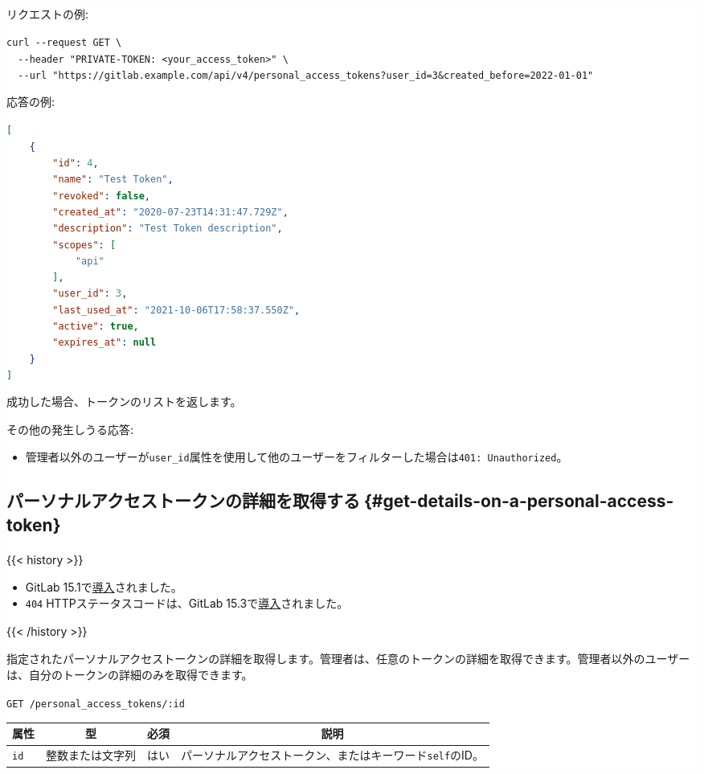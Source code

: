 リクエストの例:

```shell
curl --request GET \
  --header "PRIVATE-TOKEN: <your_access_token>" \
  --url "https://gitlab.example.com/api/v4/personal_access_tokens?user_id=3&created_before=2022-01-01"
```

応答の例:

```json
[
    {
        "id": 4,
        "name": "Test Token",
        "revoked": false,
        "created_at": "2020-07-23T14:31:47.729Z",
        "description": "Test Token description",
        "scopes": [
            "api"
        ],
        "user_id": 3,
        "last_used_at": "2021-10-06T17:58:37.550Z",
        "active": true,
        "expires_at": null
    }
]
```

成功した場合、トークンのリストを返します。

その他の発生しうる応答:

- 管理者以外のユーザーが`user_id`属性を使用して他のユーザーをフィルターした場合は`401: Unauthorized`。

## パーソナルアクセストークンの詳細を取得する {#get-details-on-a-personal-access-token}

{{< history >}}

- GitLab 15.1で[導入](https://gitlab.com/gitlab-org/gitlab/-/issues/362239)されました。
- `404` HTTPステータスコードは、GitLab 15.3で[導入](https://gitlab.com/gitlab-org/gitlab/-/merge_requests/93650)されました。

{{< /history >}}

指定されたパーソナルアクセストークンの詳細を取得します。管理者は、任意のトークンの詳細を取得できます。管理者以外のユーザーは、自分のトークンの詳細のみを取得できます。

```plaintext
GET /personal_access_tokens/:id
```

| 属性 | 型    | 必須 | 説明         |
|-----------|---------|----------|---------------------|
| `id` | 整数または文字列 | はい | パーソナルアクセストークン、またはキーワード`self`のID。 |
